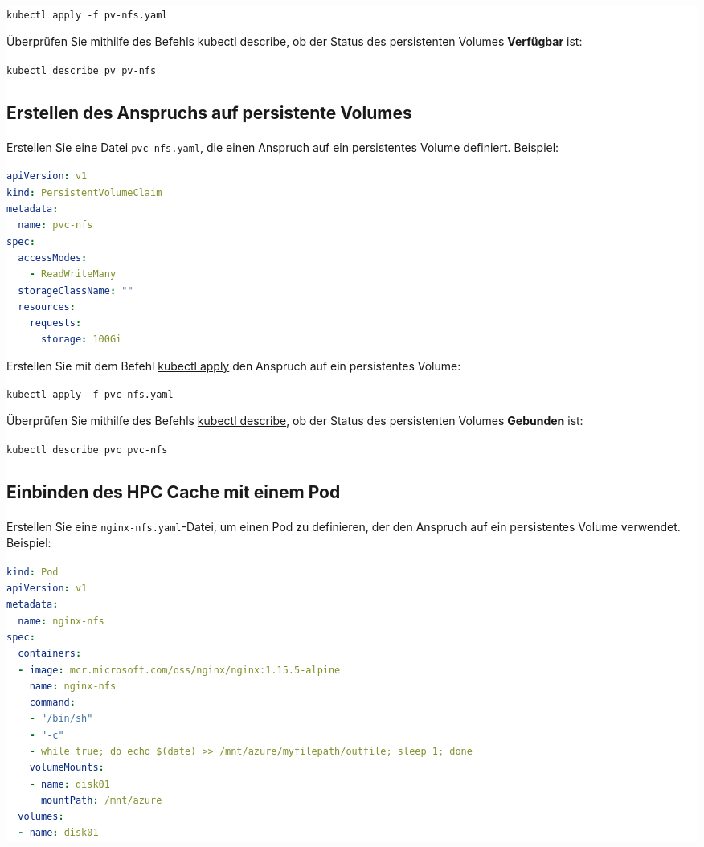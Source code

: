 ```console
kubectl apply -f pv-nfs.yaml
```

Überprüfen Sie mithilfe des Befehls [kubectl describe][kubectl-describe], ob der Status des persistenten Volumes **Verfügbar** ist:

```console
kubectl describe pv pv-nfs
```

## <a name="create-the-persistent-volume-claim"></a>Erstellen des Anspruchs auf persistente Volumes

Erstellen Sie eine Datei `pvc-nfs.yaml`, die einen [Anspruch auf ein persistentes Volume][persistent-volume-claim] definiert. Beispiel:

```yaml
apiVersion: v1
kind: PersistentVolumeClaim
metadata:
  name: pvc-nfs
spec:
  accessModes:
    - ReadWriteMany
  storageClassName: ""
  resources:
    requests:
      storage: 100Gi
```

Erstellen Sie mit dem Befehl [kubectl apply][kubectl-apply] den Anspruch auf ein persistentes Volume:

```console
kubectl apply -f pvc-nfs.yaml
```

Überprüfen Sie mithilfe des Befehls [kubectl describe][kubectl-describe], ob der Status des persistenten Volumes **Gebunden** ist:

```console
kubectl describe pvc pvc-nfs
```

## <a name="mount-the-hpc-cache-with-a-pod"></a>Einbinden des HPC Cache mit einem Pod

Erstellen Sie eine `nginx-nfs.yaml`-Datei, um einen Pod zu definieren, der den Anspruch auf ein persistentes Volume verwendet. Beispiel:

```yaml
kind: Pod
apiVersion: v1
metadata:
  name: nginx-nfs
spec:
  containers:
  - image: mcr.microsoft.com/oss/nginx/nginx:1.15.5-alpine
    name: nginx-nfs
    command:
    - "/bin/sh"
    - "-c"
    - while true; do echo $(date) >> /mnt/azure/myfilepath/outfile; sleep 1; done
    volumeMounts:
    - name: disk01
      mountPath: /mnt/azure
  volumes:
  - name: disk01
```

[aks-quickstart-cli]: kubernetes-walkthrough.md
[aks-quickstart-portal]: kubernetes-walkthrough-portal.md
[aks-nfs]: azure-nfs-volume.md
[hpc-cache]: ../hpc-cache/hpc-cache-overview.md
[hpc-cache-access-policies]: ../hpc-cache/access-policies.md
[hpc-cache-regions]: https://azure.microsoft.com/global-infrastructure/services/?products=hpc-cache&regions=all
[hpc-cache-cli-prerequisites]: ../hpc-cache/az-cli-prerequisites.md
[hpc-cache-prereqs]: ../hpc-cache/hpc-cache-prerequisites.md
[az-hpc-cache-create]: /cli/azure/hpc-cache#az_hpc_cache_create
[az-aks-show]: /cli/azure/aks#az_aks_show
[install-azure-cli]: /cli/azure/install-azure-cli
[kubectl-apply]: https://kubernetes.io/docs/reference/generated/kubectl/kubectl-commands#apply
[kubectl-describe]: https://kubernetes.io/docs/reference/generated/kubectl/kubectl-commands#describe
[kubectl-exec]: https://kubernetes.io/docs/reference/generated/kubectl/kubectl-commands#exec
[persistent-volume]: concepts-storage.md#persistent-volumes
[persistent-volume-claim]: concepts-storage.md#persistent-volume-claims